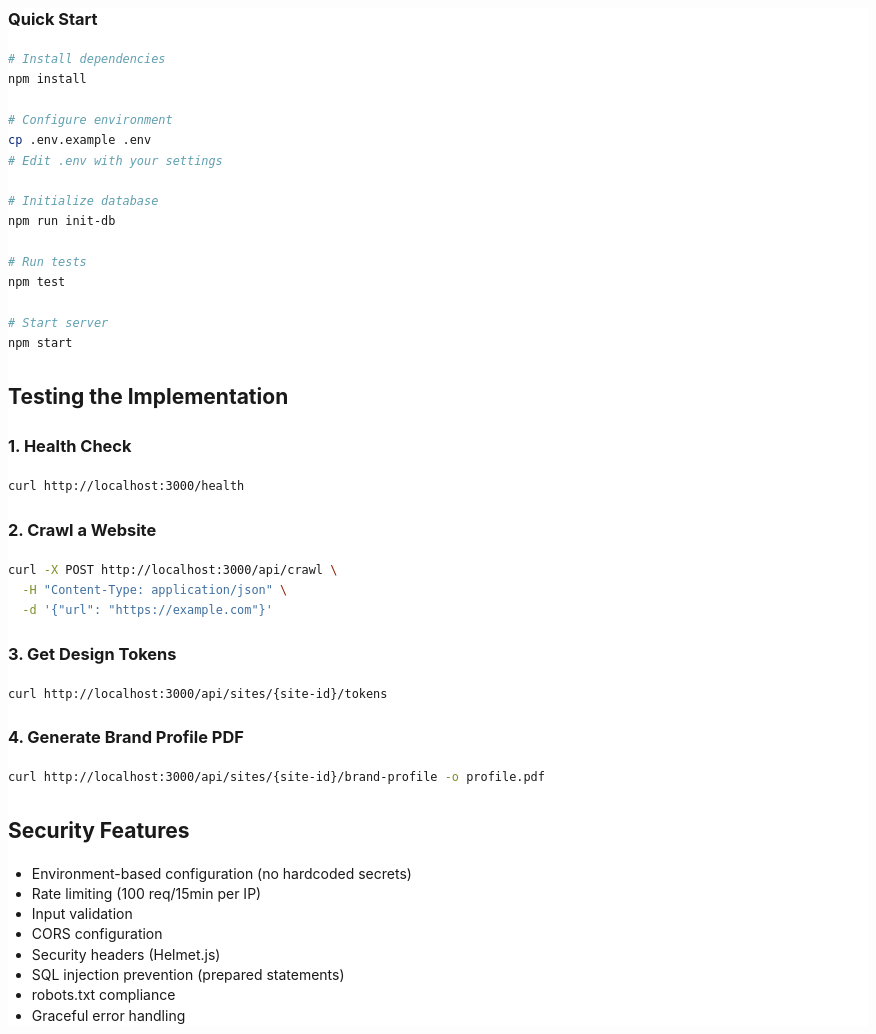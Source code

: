 ### Quick Start
```bash
# Install dependencies
npm install

# Configure environment
cp .env.example .env
# Edit .env with your settings

# Initialize database
npm run init-db

# Run tests
npm test

# Start server
npm start
```

## Testing the Implementation

### 1. Health Check
```bash
curl http://localhost:3000/health
```

### 2. Crawl a Website
```bash
curl -X POST http://localhost:3000/api/crawl \
  -H "Content-Type: application/json" \
  -d '{"url": "https://example.com"}'
```

### 3. Get Design Tokens
```bash
curl http://localhost:3000/api/sites/{site-id}/tokens
```

### 4. Generate Brand Profile PDF
```bash
curl http://localhost:3000/api/sites/{site-id}/brand-profile -o profile.pdf
```

## Security Features

- Environment-based configuration (no hardcoded secrets)
- Rate limiting (100 req/15min per IP)
- Input validation
- CORS configuration
- Security headers (Helmet.js)
- SQL injection prevention (prepared statements)
- robots.txt compliance
- Graceful error handling
